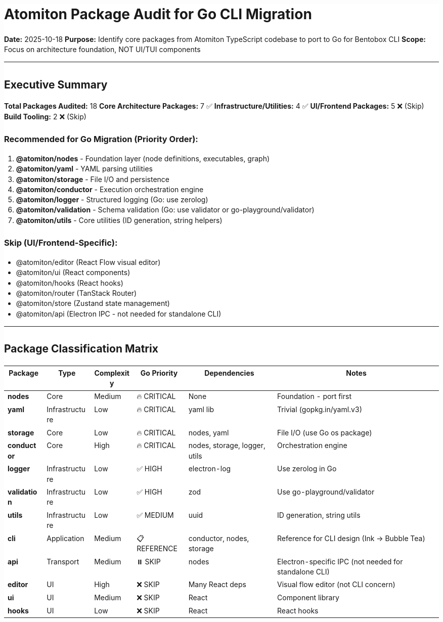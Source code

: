 # Atomiton Package Audit for Go CLI Migration

**Date:** 2025-10-18
**Purpose:** Identify core packages from Atomiton TypeScript codebase to port to Go for Bentobox CLI
**Scope:** Focus on architecture foundation, NOT UI/TUI components

---

## Executive Summary

**Total Packages Audited:** 18
**Core Architecture Packages:** 7 ✅
**Infrastructure/Utilities:** 4 ✅
**UI/Frontend Packages:** 5 ❌ (Skip)
**Build Tooling:** 2 ❌ (Skip)

### Recommended for Go Migration (Priority Order):

1. **@atomiton/nodes** - Foundation layer (node definitions, executables, graph)
2. **@atomiton/yaml** - YAML parsing utilities
3. **@atomiton/storage** - File I/O and persistence
4. **@atomiton/conductor** - Execution orchestration engine
5. **@atomiton/logger** - Structured logging (Go: use zerolog)
6. **@atomiton/validation** - Schema validation (Go: use validator or go-playground/validator)
7. **@atomiton/utils** - Core utilities (ID generation, string helpers)

### Skip (UI/Frontend-Specific):

- @atomiton/editor (React Flow visual editor)
- @atomiton/ui (React components)
- @atomiton/hooks (React hooks)
- @atomiton/router (TanStack Router)
- @atomiton/store (Zustand state management)
- @atomiton/api (Electron IPC - not needed for standalone CLI)

---

## Package Classification Matrix

| Package | Type | Complexity | Go Priority | Dependencies | Notes |
|---------|------|------------|-------------|--------------|-------|
| **nodes** | Core | Medium | 🔥 CRITICAL | None | Foundation - port first |
| **yaml** | Infrastructure | Low | 🔥 CRITICAL | yaml lib | Trivial (gopkg.in/yaml.v3) |
| **storage** | Core | Low | 🔥 CRITICAL | nodes, yaml | File I/O (use Go os package) |
| **conductor** | Core | High | 🔥 CRITICAL | nodes, storage, logger, utils | Orchestration engine |
| **logger** | Infrastructure | Low | ✅ HIGH | electron-log | Use zerolog in Go |
| **validation** | Infrastructure | Low | ✅ HIGH | zod | Use go-playground/validator |
| **utils** | Infrastructure | Low | ✅ MEDIUM | uuid | ID generation, string utils |
| **cli** | Application | Medium | 📋 REFERENCE | conductor, nodes, storage | Reference for CLI design (Ink → Bubble Tea) |
| **api** | Transport | Medium | ⏸️ SKIP | nodes | Electron-specific IPC (not needed for standalone CLI) |
| **editor** | UI | High | ❌ SKIP | Many React deps | Visual flow editor (not CLI concern) |
| **ui** | UI | Medium | ❌ SKIP | React | Component library |
| **hooks** | UI | Low | ❌ SKIP | React | React hooks |